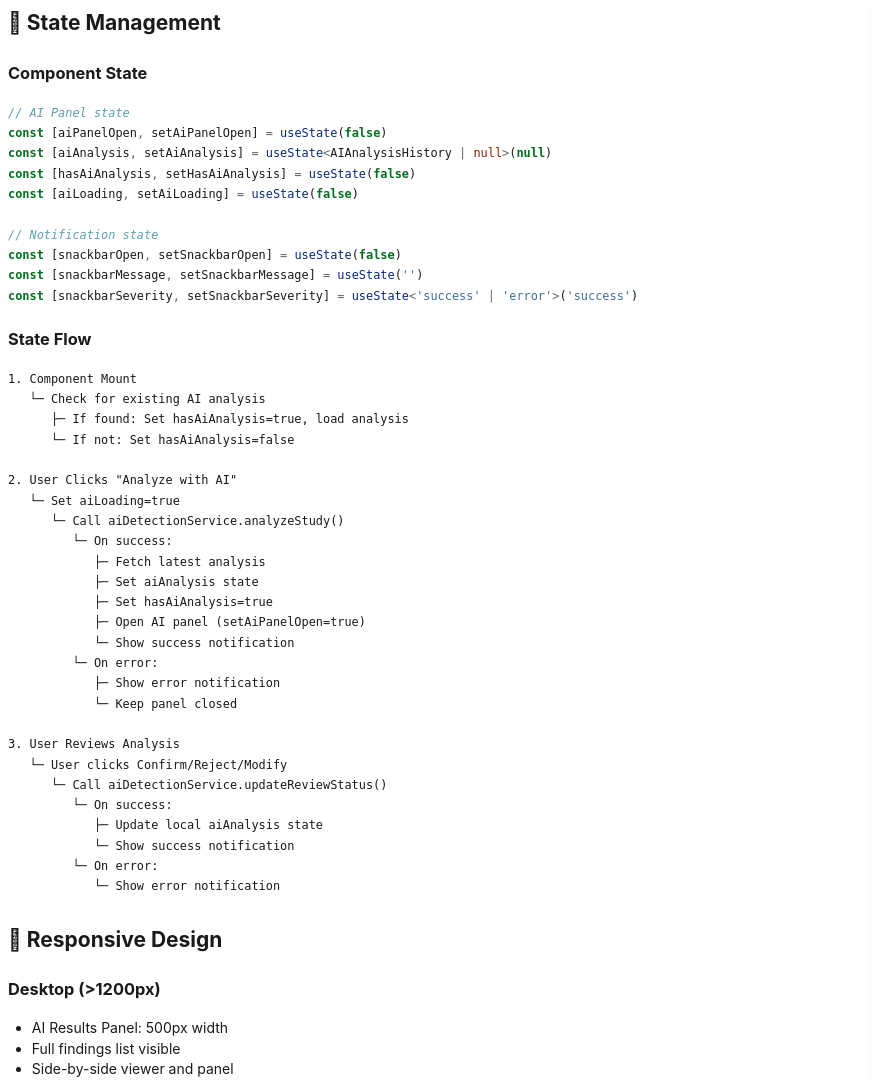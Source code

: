 ## 🔄 State Management

### Component State
```typescript
// AI Panel state
const [aiPanelOpen, setAiPanelOpen] = useState(false)
const [aiAnalysis, setAiAnalysis] = useState<AIAnalysisHistory | null>(null)
const [hasAiAnalysis, setHasAiAnalysis] = useState(false)
const [aiLoading, setAiLoading] = useState(false)

// Notification state
const [snackbarOpen, setSnackbarOpen] = useState(false)
const [snackbarMessage, setSnackbarMessage] = useState('')
const [snackbarSeverity, setSnackbarSeverity] = useState<'success' | 'error'>('success')
```

### State Flow
```
1. Component Mount
   └─ Check for existing AI analysis
      ├─ If found: Set hasAiAnalysis=true, load analysis
      └─ If not: Set hasAiAnalysis=false

2. User Clicks "Analyze with AI"
   └─ Set aiLoading=true
      └─ Call aiDetectionService.analyzeStudy()
         └─ On success:
            ├─ Fetch latest analysis
            ├─ Set aiAnalysis state
            ├─ Set hasAiAnalysis=true
            ├─ Open AI panel (setAiPanelOpen=true)
            └─ Show success notification
         └─ On error:
            ├─ Show error notification
            └─ Keep panel closed

3. User Reviews Analysis
   └─ User clicks Confirm/Reject/Modify
      └─ Call aiDetectionService.updateReviewStatus()
         └─ On success:
            ├─ Update local aiAnalysis state
            └─ Show success notification
         └─ On error:
            └─ Show error notification
```

## 📱 Responsive Design

### Desktop (>1200px)
- AI Results Panel: 500px width
- Full findings list visible
- Side-by-side viewer and panel
